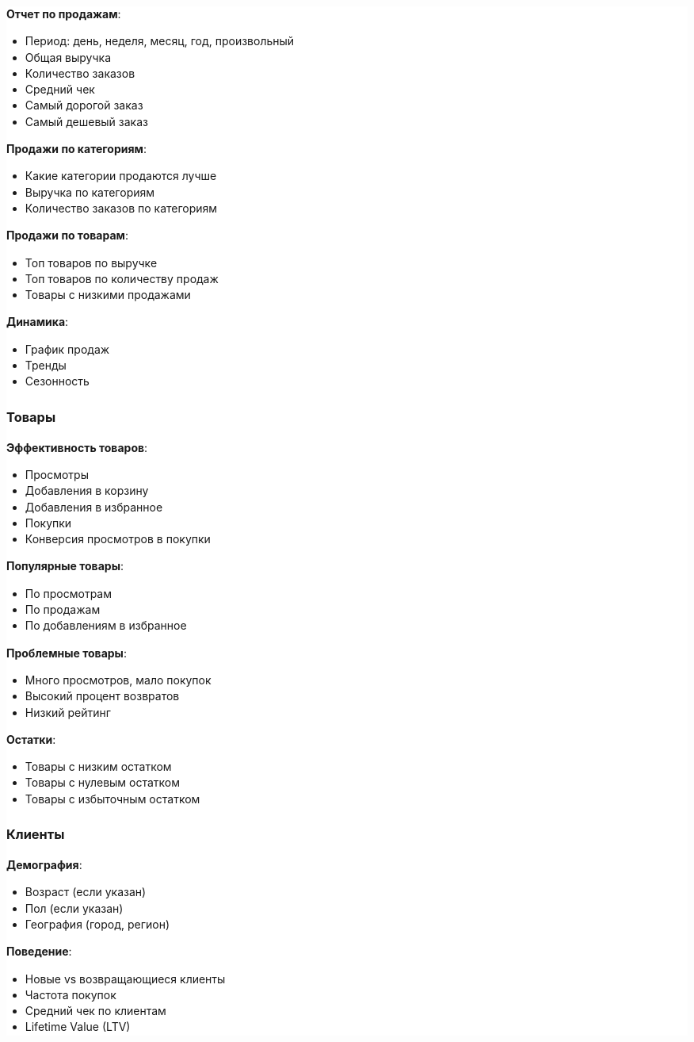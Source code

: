 **Отчет по продажам**:
- Период: день, неделя, месяц, год, произвольный
- Общая выручка
- Количество заказов
- Средний чек
- Самый дорогой заказ
- Самый дешевый заказ

**Продажи по категориям**:
- Какие категории продаются лучше
- Выручка по категориям
- Количество заказов по категориям

**Продажи по товарам**:
- Топ товаров по выручке
- Топ товаров по количеству продаж
- Товары с низкими продажами

**Динамика**:
- График продаж
- Тренды
- Сезонность

### Товары

**Эффективность товаров**:
- Просмотры
- Добавления в корзину
- Добавления в избранное
- Покупки
- Конверсия просмотров в покупки

**Популярные товары**:
- По просмотрам
- По продажам
- По добавлениям в избранное

**Проблемные товары**:
- Много просмотров, мало покупок
- Высокий процент возвратов
- Низкий рейтинг

**Остатки**:
- Товары с низким остатком
- Товары с нулевым остатком
- Товары с избыточным остатком

### Клиенты

**Демография**:
- Возраст (если указан)
- Пол (если указан)
- География (город, регион)

**Поведение**:
- Новые vs возвращающиеся клиенты
- Частота покупок
- Средний чек по клиентам
- Lifetime Value (LTV)
